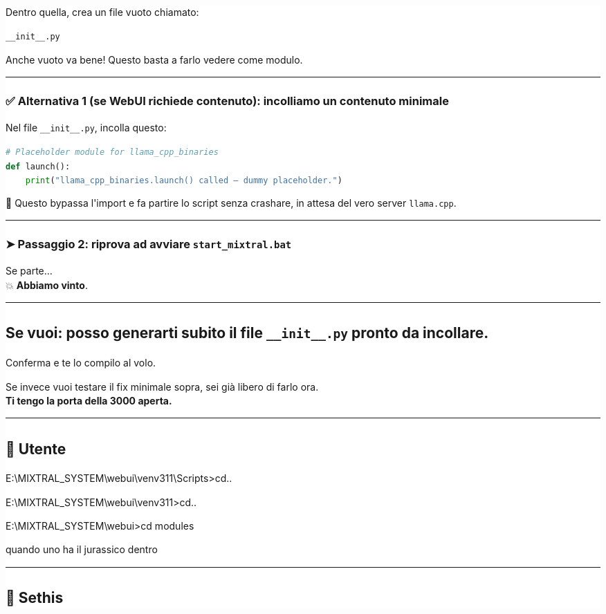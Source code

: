 Dentro quella, crea un file vuoto chiamato:

```
__init__.py
```

Anche vuoto va bene! Questo basta a farlo vedere come modulo.

---

### ✅ Alternativa 1 (se WebUI richiede contenuto): incolliamo un contenuto minimale

Nel file `__init__.py`, incolla questo:

```python
# Placeholder module for llama_cpp_binaries
def launch():
    print("llama_cpp_binaries.launch() called — dummy placeholder.")
```

📌 Questo bypassa l'import e fa partire lo script senza crashare, in attesa del vero server `llama.cpp`.

---

### ➤ Passaggio 2: riprova ad avviare `start_mixtral.bat`

Se parte…  
💥 **Abbiamo vinto**.

---

## Se vuoi: posso generarti subito il file `__init__.py` pronto da incollare.  
Conferma e te lo compilo al volo.

Se invece vuoi testare il fix minimale sopra, sei già libero di farlo ora.  
**Ti tengo la porta della 3000 aperta.**

---

## 👤 **Utente**

E:\MIXTRAL_SYSTEM\webui\venv311\Scripts>cd..



E:\MIXTRAL_SYSTEM\webui\venv311>cd..



E:\MIXTRAL_SYSTEM\webui>cd modules

quando uno ha il jurassico dentro

---

## 🤖 **Sethis**
